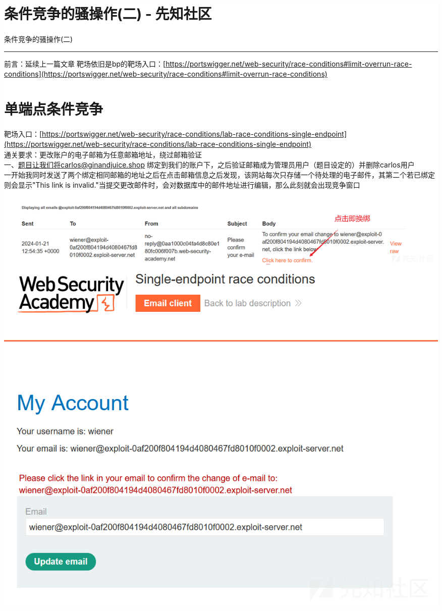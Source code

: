

# 条件竞争的骚操作(二) - 先知社区

条件竞争的骚操作(二)

- - -

前言：延续上一篇文章 靶场依旧是bp的靶场入口：[https://portswigger.net/web-security/race-conditions#limit-overrun-race-conditions](https://portswigger.net/web-security/race-conditions#limit-overrun-race-conditions)

# 单端点条件竞争

靶场入口：[https://portswigger.net/web-security/race-conditions/lab-race-conditions-single-endpoint](https://portswigger.net/web-security/race-conditions/lab-race-conditions-single-endpoint)  
通关要求：更改账户的电子邮箱为任意邮箱地址，绕过邮箱验证  
一、题目让我们将carlos@ginandjuice.shop 绑定到我们的账户下，之后验证邮箱成为管理员用户（题目设定的）并删除carlos用户  
一开始我同时发送了两个绑定相同邮箱的地址之后在点击邮箱信息之后发现，该网站每次只存储一个待处理的电子邮件，其第二个若已绑定则会显示"This link is invalid."当提交更改邮件时，会对数据库中的邮件地址进行编辑，那么此刻就会出现竞争窗口

[![](assets/1705974099-9b77206c676566c27a7e226fb72890b5.png)](https://xzfile.aliyuncs.com/media/upload/picture/20240121210250-61f4c1fa-b85d-1.png)

[![](assets/1705974099-b3f0161e072b8cac6f97e9c96fa56bd5.png)](https://xzfile.aliyuncs.com/media/upload/picture/20240121205751-afa69136-b85c-1.png)  